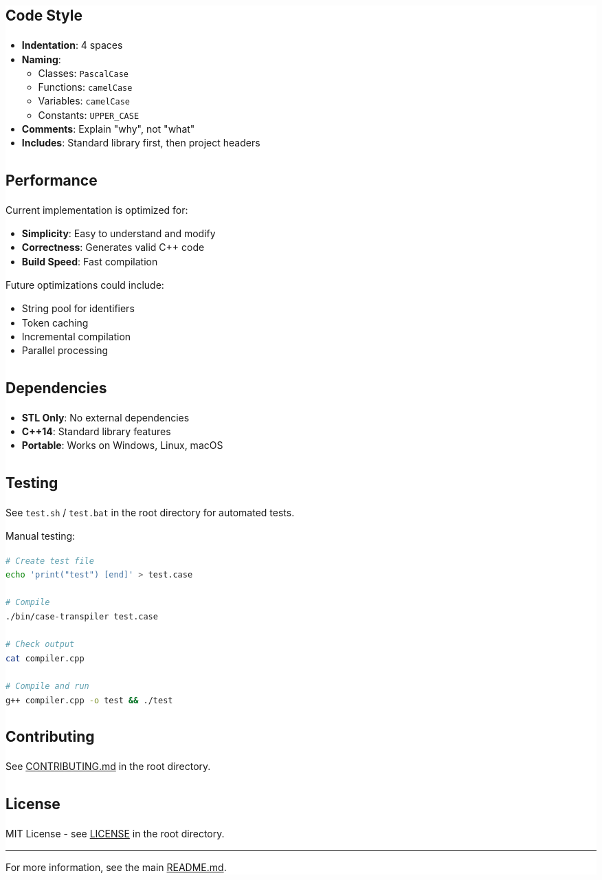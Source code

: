 ## Code Style

- **Indentation**: 4 spaces
- **Naming**: 
  - Classes: `PascalCase`
  - Functions: `camelCase`
  - Variables: `camelCase`
  - Constants: `UPPER_CASE`
- **Comments**: Explain "why", not "what"
- **Includes**: Standard library first, then project headers

## Performance

Current implementation is optimized for:
- **Simplicity**: Easy to understand and modify
- **Correctness**: Generates valid C++ code
- **Build Speed**: Fast compilation

Future optimizations could include:
- String pool for identifiers
- Token caching
- Incremental compilation
- Parallel processing

## Dependencies

- **STL Only**: No external dependencies
- **C++14**: Standard library features
- **Portable**: Works on Windows, Linux, macOS

## Testing

See `test.sh` / `test.bat` in the root directory for automated tests.

Manual testing:
```bash
# Create test file
echo 'print("test") [end]' > test.case

# Compile
./bin/case-transpiler test.case

# Check output
cat compiler.cpp

# Compile and run
g++ compiler.cpp -o test && ./test
```

## Contributing

See [CONTRIBUTING.md](../../CONTRIBUTING.md) in the root directory.

## License

MIT License - see [LICENSE](../../LICENSE) in the root directory.

---

For more information, see the main [README.md](../../README.md).
